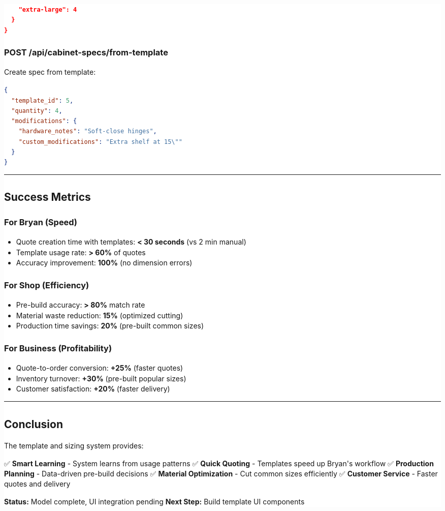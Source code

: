 ```json
    "extra-large": 4
  }
}
```

### POST /api/cabinet-specs/from-template
Create spec from template:
```json
{
  "template_id": 5,
  "quantity": 4,
  "modifications": {
    "hardware_notes": "Soft-close hinges",
    "custom_modifications": "Extra shelf at 15\""
  }
}
```

---

## Success Metrics

### For Bryan (Speed)
- Quote creation time with templates: **< 30 seconds** (vs 2 min manual)
- Template usage rate: **> 60%** of quotes
- Accuracy improvement: **100%** (no dimension errors)

### For Shop (Efficiency)
- Pre-build accuracy: **> 80%** match rate
- Material waste reduction: **15%** (optimized cutting)
- Production time savings: **20%** (pre-built common sizes)

### For Business (Profitability)
- Quote-to-order conversion: **+25%** (faster quotes)
- Inventory turnover: **+30%** (pre-built popular sizes)
- Customer satisfaction: **+20%** (faster delivery)

---

## Conclusion

The template and sizing system provides:

✅ **Smart Learning** - System learns from usage patterns
✅ **Quick Quoting** - Templates speed up Bryan's workflow
✅ **Production Planning** - Data-driven pre-build decisions
✅ **Material Optimization** - Cut common sizes efficiently
✅ **Customer Service** - Faster quotes and delivery

**Status:** Model complete, UI integration pending
**Next Step:** Build template UI components
